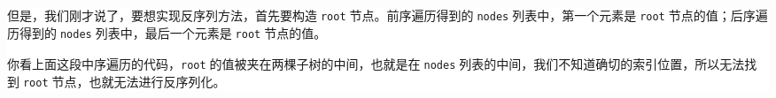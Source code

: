但是，我们刚才说了，要想实现反序列方法，首先要构造 `root` 节点。前序遍历得到的 `nodes` 列表中，第一个元素是 `root` 节点的值；后序遍历得到的 `nodes` 列表中，最后一个元素是 `root` 节点的值。

你看上面这段中序遍历的代码，`root` 的值被夹在两棵子树的中间，也就是在 `nodes` 列表的中间，我们不知道确切的索引位置，所以无法找到 `root` 节点，也就无法进行反序列化。

